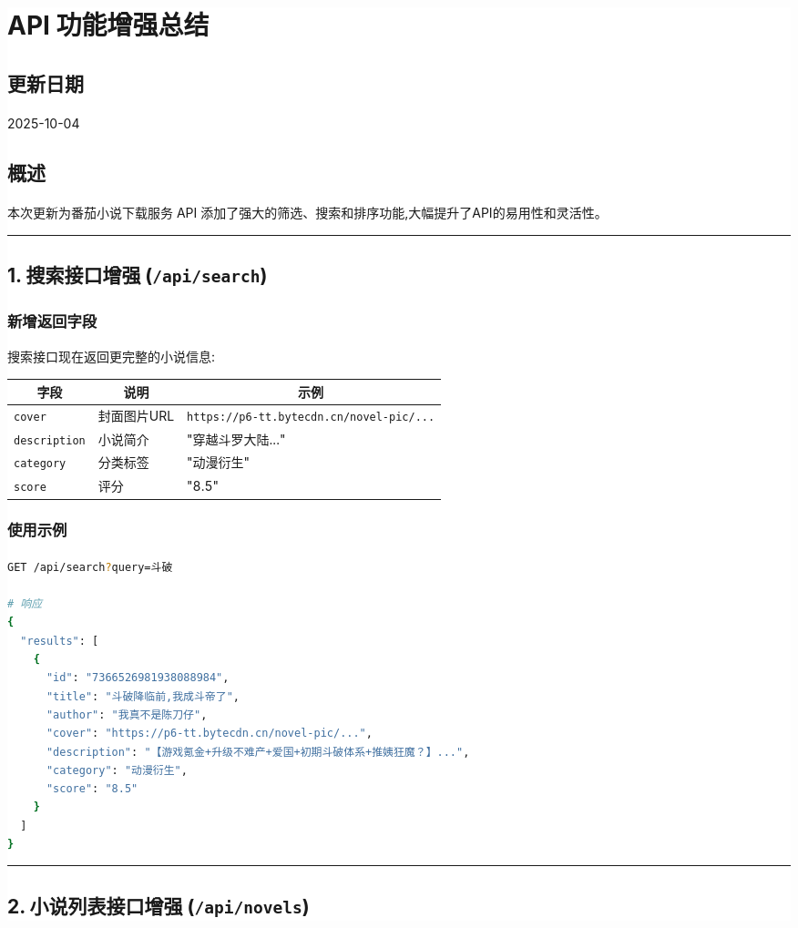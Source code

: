 # API 功能增强总结

## 更新日期
2025-10-04

## 概述
本次更新为番茄小说下载服务 API 添加了强大的筛选、搜索和排序功能,大幅提升了API的易用性和灵活性。

---

## 1. 搜索接口增强 (`/api/search`)

### 新增返回字段
搜索接口现在返回更完整的小说信息:

| 字段 | 说明 | 示例 |
|------|------|------|
| `cover` | 封面图片URL | `https://p6-tt.bytecdn.cn/novel-pic/...` |
| `description` | 小说简介 | "穿越斗罗大陆..." |
| `category` | 分类标签 | "动漫衍生" |
| `score` | 评分 | "8.5" |

### 使用示例
```bash
GET /api/search?query=斗破

# 响应
{
  "results": [
    {
      "id": "7366526981938088984",
      "title": "斗破降临前,我成斗帝了",
      "author": "我真不是陈刀仔",
      "cover": "https://p6-tt.bytecdn.cn/novel-pic/...",
      "description": "【游戏氪金+升级不难产+爱国+初期斗破体系+推姨狂魔？】...",
      "category": "动漫衍生",
      "score": "8.5"
    }
  ]
}
```

---

## 2. 小说列表接口增强 (`/api/novels`)
